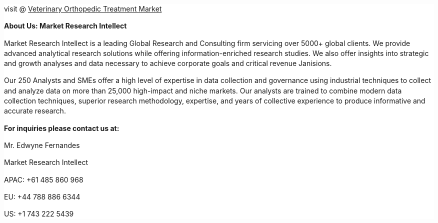 visit&nbsp;@</strong>&nbsp;</span><span class="font-[700]"><a href="https://www.marketresearchintellect.com/product/global-veterinary-orthopedic-treatment-market/?utm_source=Linkedin&utm_medium=868" target="_blank" data-tracking-control-name="article-ssr-frontend-pulse_little-text-block" data-tracking-will-navigate="" data-test-link="">Veterinary Orthopedic Treatment Market</a></span></p><p><strong><span class="font-[700]">About Us: Market Research Intellect</span></strong></p><p><span class="">Market Research Intellect is a leading Global Research and Consulting firm servicing over 5000+ global clients. We provide advanced analytical research solutions while offering information-enriched research studies.&nbsp;</span>We also offer insights into strategic and growth analyses and data necessary to achieve corporate goals and critical revenue Janisions.</p><p><span class="">Our 250 Analysts and SMEs offer a high level of expertise in data collection and governance using industrial techniques to collect and analyze data on more than 25,000 high-impact and niche markets. Our analysts are trained to combine modern data collection techniques, superior research methodology, expertise, and years of collective experience to produce informative and accurate research.</span></p><p><strong>For inquiries please contact us at:</strong></p><p>Mr. Edwyne Fernandes</p><p>Market Research Intellect</p><p>APAC: +61 485 860 968</p><p>EU: +44 788 886 6344</p><p>US: +1 743 222 5439</p>
